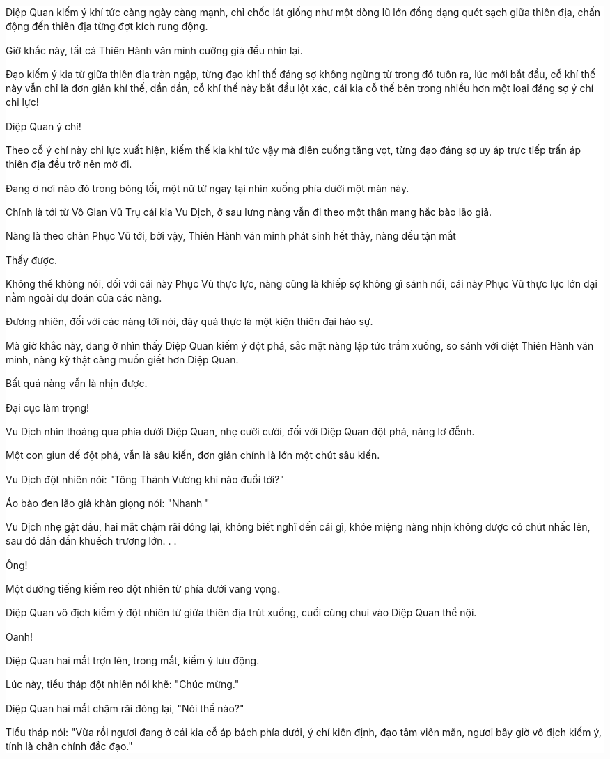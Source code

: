 Diệp Quan kiếm ý khí tức càng ngày càng mạnh, chỉ chốc lát giống như một dòng lũ lớn đồng dạng quét sạch giữa thiên địa, chấn động đến thiên địa từng đợt kích rung động.

Giờ khắc này, tất cả Thiên Hành văn minh cường giả đều nhìn lại.

Đạo kiếm ý kia từ giữa thiên địa tràn ngập, từng đạo khí thế đáng sợ không ngừng từ trong đó tuôn ra, lúc mới bắt đầu, cỗ khí thế này vẫn chỉ là đơn giản khí thế, dần dần, cỗ khí thế này bắt đầu lột xác, cái kia cỗ thế bên trong nhiều hơn một loại đáng sợ ý chí chi lực!

Diệp Quan ý chí!

Theo cỗ ý chí này chi lực xuất hiện, kiếm thế kia khí tức vậy mà điên cuồng tăng vọt, từng đạo đáng sợ uy áp trực tiếp trấn áp thiên địa đều trở nên mờ đi.

Đang ở nơi nào đó trong bóng tối, một nữ tử ngay tại nhìn xuống phía dưới một màn này.

Chính là tới từ Vô Gian Vũ Trụ cái kia Vu Dịch, ở sau lưng nàng vẫn đi theo một thân mang hắc bào lão giả.

Nàng là theo chân Phục Vũ tới, bởi vậy, Thiên Hành văn minh phát sinh hết thảy, nàng đều tận mắt

Thấy được.

Không thể không nói, đối với cái này Phục Vũ thực lực, nàng cũng là khiếp sợ không gì sánh nổi, cái này Phục Vũ thực lực lớn đại nằm ngoài dự đoán của các nàng.

Đương nhiên, đối với các nàng tới nói, đây quả thực là một kiện thiên đại hảo sự.

Mà giờ khắc này, đang ở nhìn thấy Diệp Quan kiếm ý đột phá, sắc mặt nàng lập tức trầm xuống, so sánh với diệt Thiên Hành văn minh, nàng kỳ thật càng muốn giết hơn Diệp Quan.

Bất quá nàng vẫn là nhịn được.

Đại cục làm trọng!

Vu Dịch nhìn thoáng qua phía dưới Diệp Quan, nhẹ cười cười, đối với Diệp Quan đột phá, nàng lơ đễnh.

Một con giun dế đột phá, vẫn là sâu kiến, đơn giản chính là lớn một chút sâu kiến.

Vu Dịch đột nhiên nói: "Tông Thánh Vương khi nào đuổi tới?"

Áo bào đen lão giả khàn giọng nói: "Nhanh "

Vu Dịch nhẹ gật đầu, hai mắt chậm rãi đóng lại, không biết nghĩ đến cái gì, khóe miệng nàng nhịn không được có chút nhấc lên, sau đó dần dần khuếch trương lớn. . .

Ông!

Một đường tiếng kiếm reo đột nhiên từ phía dưới vang vọng.

Diệp Quan vô địch kiếm ý đột nhiên từ giữa thiên địa trút xuống, cuối cùng chui vào Diệp Quan thể nội.

Oanh!

Diệp Quan hai mắt trợn lên, trong mắt, kiếm ý lưu động.

Lúc này, tiểu tháp đột nhiên nói khẽ: "Chúc mừng."

Diệp Quan hai mắt chậm rãi đóng lại, "Nói thế nào?"

Tiểu tháp nói: "Vừa rồi ngươi đang ở cái kia cỗ áp bách phía dưới, ý chí kiên định, đạo tâm viên mãn, ngươi bây giờ vô địch kiếm ý, tính là chân chính đắc đạo."
